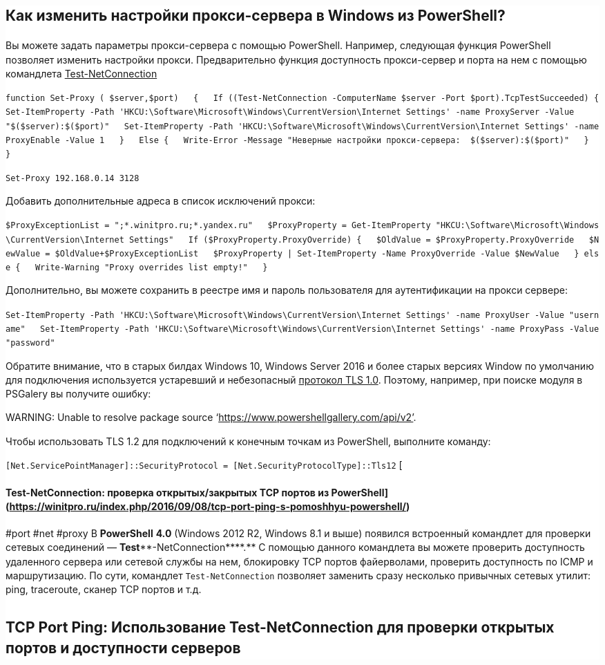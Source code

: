 ## Как изменить настройки прокси-сервера в Windows из PowerShell?

Вы можете задать параметры прокси-сервера с помощью PowerShell. Например, следующая функция PowerShell позволяет изменить настройки прокси. Предварительно функция доступность прокси-сервер и порта на нем с помощью командлета [Test-NetConnection](https://winitpro.ru/index.php/2016/09/08/tcp-port-ping-s-pomoshhyu-powershell/)

`function Set-Proxy ( $server,$port)   {   If ((Test-NetConnection -ComputerName $server -Port $port).TcpTestSucceeded) {   Set-ItemProperty -Path 'HKCU:\Software\Microsoft\Windows\CurrentVersion\Internet Settings' -name ProxyServer -Value "$($server):$($port)"   Set-ItemProperty -Path 'HKCU:\Software\Microsoft\Windows\CurrentVersion\Internet Settings' -name ProxyEnable -Value 1   }   Else {   Write-Error -Message "Неверные настройки прокси-сервера:  $($server):$($port)"   }   }`

`Set-Proxy 192.168.0.14 3128`

Добавить дополнительные адреса в список исключений прокси:

`$ProxyExceptionList = ";*.winitpro.ru;*.yandex.ru"   $ProxyProperty = Get-ItemProperty "HKCU:\Software\Microsoft\Windows\CurrentVersion\Internet Settings"   If ($ProxyProperty.ProxyOverride) {   $OldValue = $ProxyProperty.ProxyOverride   $NewValue = $OldValue+$ProxyExceptionList   $ProxyProperty | Set-ItemProperty -Name ProxyOverride -Value $NewValue   } else {   Write-Warning "Proxy overrides list empty!"   }`

Дополнительно, вы можете сохранить в реестре имя и пароль пользователя для аутентификации на прокси сервере:

`Set-ItemProperty -Path 'HKCU:\Software\Microsoft\Windows\CurrentVersion\Internet Settings' -name ProxyUser -Value "username"   Set-ItemProperty -Path 'HKCU:\Software\Microsoft\Windows\CurrentVersion\Internet Settings' -name ProxyPass -Value "password"`

Обратите внимание, что в старых билдах Windows 10, Windows Server 2016 и более старых версиях Window по умолчанию для подключения используется устаревший и небезопасный [протокол TLS 1.0](https://winitpro.ru/index.php/2022/03/02/otklyuchenie-versii-tls-gpo/). Поэтому, например, при поиске модуля в PSGalery вы получите ошибку:

WARNING: Unable to resolve package source ‘https://www.powershellgallery.com/api/v2’.

Чтобы использовать TLS 1.2 для подключений к конечным точкам из PowerShell, выполните команду:

`[Net.ServicePointManager]::SecurityProtocol = [Net.SecurityProtocolType]::Tls12`
[
#### Test-NetConnection: проверка открытых/закрытых TCP портов из PowerShell](https://winitpro.ru/index.php/2016/09/08/tcp-port-ping-s-pomoshhyu-powershell/)
#port #net #proxy 
В **PowerShell** **4.0** (Windows 2012 R2, Windows 8.1 и выше) появился встроенный командлет для проверки сетевых соединений — **Test****-NetConnection****.** С помощью данного командлета вы можете проверить доступность удаленного сервера или сетевой службы на нем, блокировку TCP портов файерволами, проверить доступность по ICMP и маршрутизацию. По сути, командлет `Test-NetConnection` позволяет заменить сразу несколько привычных сетевых утилит: ping, traceroute, сканер TCP портов и т.д.

## TCP Port Ping: Использование Test-NetConnection для проверки открытых портов и доступности серверов
